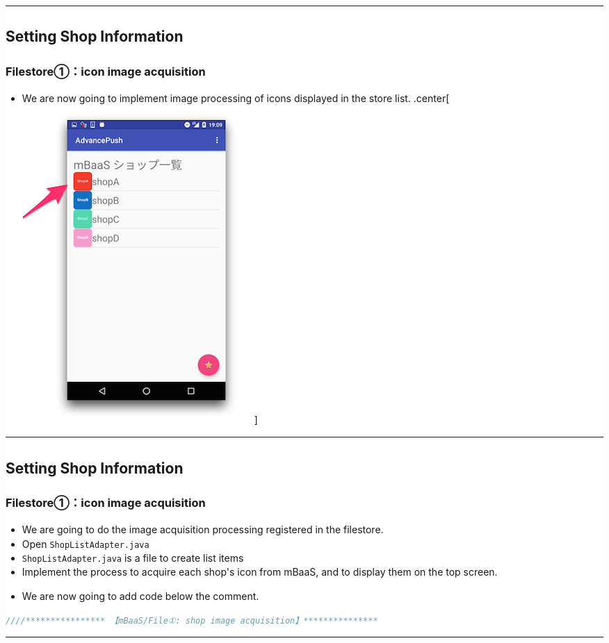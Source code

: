 
---
## Setting Shop Information
### Filestore①：icon image acquisition

* We are now going to implement image processing of icons displayed in the store list.
.center[
![icon](readme-image/icon.png)
]

---
## Setting Shop Information
### Filestore①：icon image acquisition

* We are going to do the image acquisition processing registered in the filestore.
* Open `ShopListAdapter.java`
 * `ShopListAdapter.java` is a file to create list items
* Implement the process to acquire each shop's icon from mBaaS, and to display them on the top screen.
- We are now going to add code below the comment.

```java
////**************** 【mBaaS/File①: shop image acquisition】***************


```

---